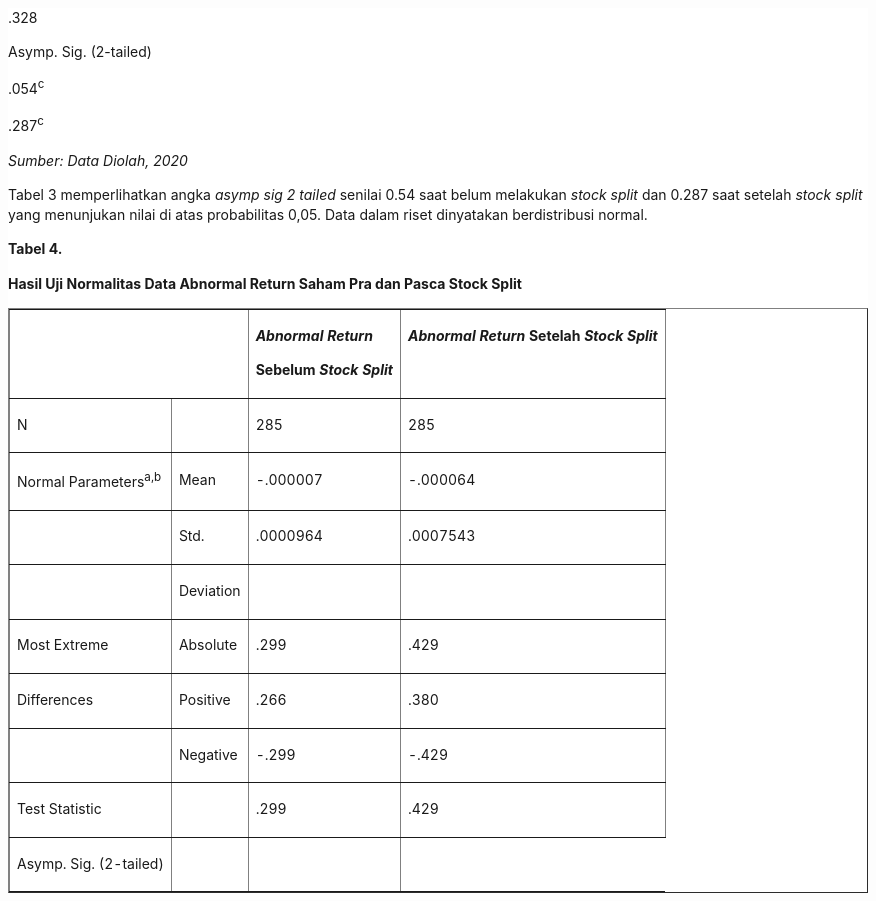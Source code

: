 <p><span class="font5">.328</span></p></td></tr>
<tr><td style="vertical-align:middle;">
<p><span class="font5">Asymp. Sig. (2-tailed)</span></p></td><td style="vertical-align:middle;">
<p><span class="font5">.054<sup>c</sup></span></p></td><td style="vertical-align:middle;">
<p><span class="font5">.287<sup>c</sup></span></p></td></tr>
</table>
<p><span class="font5" style="font-style:italic;">Sumber: Data Diolah, 2020</span></p>
<p><span class="font7">Tabel 3 memperlihatkan angka </span><span class="font7" style="font-style:italic;">asymp sig 2 tailed</span><span class="font7"> senilai 0.54 saat belum melakukan </span><span class="font7" style="font-style:italic;">stock split</span><span class="font7"> dan 0.287 saat setelah </span><span class="font7" style="font-style:italic;">stock split</span><span class="font7"> yang menunjukan nilai di atas probabilitas 0,05. Data dalam riset dinyatakan berdistribusi normal.</span></p>
<p><span class="font7" style="font-weight:bold;">Tabel 4.</span></p>
<p><span class="font7" style="font-weight:bold;">Hasil Uji Normalitas Data Abnormal Return Saham Pra dan Pasca Stock Split</span></p>
<table border="1">
<tr><td colspan="2" style="vertical-align:top;"></td><td style="vertical-align:top;">
<p><span class="font5" style="font-weight:bold;font-style:italic;">Abnormal Return</span></p>
<p><span class="font5" style="font-weight:bold;">Sebelum </span><span class="font5" style="font-weight:bold;font-style:italic;">Stock Split</span></p></td><td style="vertical-align:top;">
<p><span class="font5" style="font-weight:bold;font-style:italic;">Abnormal Return</span><span class="font5" style="font-weight:bold;"> Setelah </span><span class="font5" style="font-weight:bold;font-style:italic;">Stock Split</span></p></td></tr>
<tr><td style="vertical-align:middle;">
<p><span class="font5">N</span></p></td><td style="vertical-align:top;"></td><td style="vertical-align:middle;">
<p><span class="font5">285</span></p></td><td style="vertical-align:middle;">
<p><span class="font5">285</span></p></td></tr>
<tr><td style="vertical-align:middle;">
<p><span class="font5">Normal Parameters<sup>a,b</sup></span></p></td><td style="vertical-align:middle;">
<p><span class="font5">Mean</span></p></td><td style="vertical-align:middle;">
<p><span class="font5">-.000007</span></p></td><td style="vertical-align:middle;">
<p><span class="font5">-.000064</span></p></td></tr>
<tr><td style="vertical-align:top;"></td><td style="vertical-align:middle;">
<p><span class="font5">Std.</span></p></td><td style="vertical-align:middle;">
<p><span class="font5">.0000964</span></p></td><td style="vertical-align:middle;">
<p><span class="font5">.0007543</span></p></td></tr>
<tr><td style="vertical-align:top;"></td><td style="vertical-align:middle;">
<p><span class="font5">Deviation</span></p></td><td style="vertical-align:top;"></td><td style="vertical-align:top;"></td></tr>
<tr><td style="vertical-align:middle;">
<p><span class="font5">Most Extreme</span></p></td><td style="vertical-align:middle;">
<p><span class="font5">Absolute</span></p></td><td style="vertical-align:middle;">
<p><span class="font5">.299</span></p></td><td style="vertical-align:middle;">
<p><span class="font5">.429</span></p></td></tr>
<tr><td style="vertical-align:middle;">
<p><span class="font5">Differences</span></p></td><td style="vertical-align:middle;">
<p><span class="font5">Positive</span></p></td><td style="vertical-align:middle;">
<p><span class="font5">.266</span></p></td><td style="vertical-align:middle;">
<p><span class="font5">.380</span></p></td></tr>
<tr><td style="vertical-align:top;"></td><td style="vertical-align:middle;">
<p><span class="font5">Negative</span></p></td><td style="vertical-align:middle;">
<p><span class="font5">-.299</span></p></td><td style="vertical-align:middle;">
<p><span class="font5">-.429</span></p></td></tr>
<tr><td style="vertical-align:middle;">
<p><span class="font5">Test Statistic</span></p></td><td style="vertical-align:top;"></td><td style="vertical-align:middle;">
<p><span class="font5">.299</span></p></td><td style="vertical-align:middle;">
<p><span class="font5">.429</span></p></td></tr>
<tr><td style="vertical-align:top;">
<p><span class="font5">Asymp. Sig. (2-tailed)</span></p></td><td style="vertical-align:top;"></td><td style="vertical-align:top;">